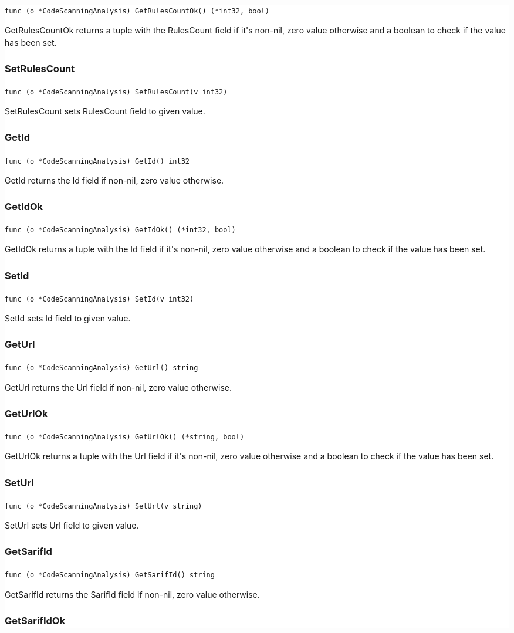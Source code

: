`func (o *CodeScanningAnalysis) GetRulesCountOk() (*int32, bool)`

GetRulesCountOk returns a tuple with the RulesCount field if it's non-nil, zero value otherwise
and a boolean to check if the value has been set.

### SetRulesCount

`func (o *CodeScanningAnalysis) SetRulesCount(v int32)`

SetRulesCount sets RulesCount field to given value.


### GetId

`func (o *CodeScanningAnalysis) GetId() int32`

GetId returns the Id field if non-nil, zero value otherwise.

### GetIdOk

`func (o *CodeScanningAnalysis) GetIdOk() (*int32, bool)`

GetIdOk returns a tuple with the Id field if it's non-nil, zero value otherwise
and a boolean to check if the value has been set.

### SetId

`func (o *CodeScanningAnalysis) SetId(v int32)`

SetId sets Id field to given value.


### GetUrl

`func (o *CodeScanningAnalysis) GetUrl() string`

GetUrl returns the Url field if non-nil, zero value otherwise.

### GetUrlOk

`func (o *CodeScanningAnalysis) GetUrlOk() (*string, bool)`

GetUrlOk returns a tuple with the Url field if it's non-nil, zero value otherwise
and a boolean to check if the value has been set.

### SetUrl

`func (o *CodeScanningAnalysis) SetUrl(v string)`

SetUrl sets Url field to given value.


### GetSarifId

`func (o *CodeScanningAnalysis) GetSarifId() string`

GetSarifId returns the SarifId field if non-nil, zero value otherwise.

### GetSarifIdOk
